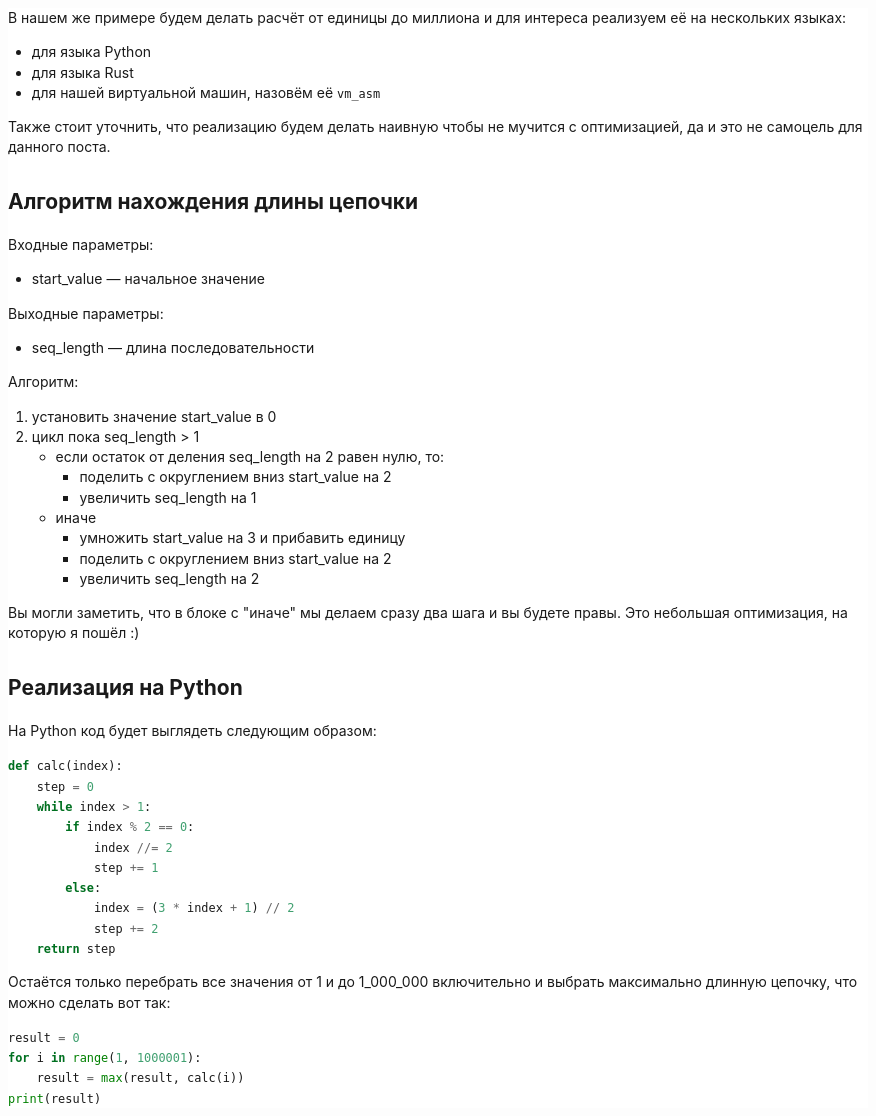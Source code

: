 В нашем же примере будем делать расчёт от единицы до миллиона и для интереса реализуем её на нескольких языках:
- для языка Python
- для языка Rust
- для нашей виртуальной машин, назовём её `vm_asm`

Также стоит уточнить, что реализацию будем делать наивную чтобы не мучится с оптимизацией, да и это не самоцель для данного поста.

## Алгоритм нахождения длины цепочки
Входные параметры:
- start_value — начальное значение

Выходные параметры:
- seq_length — длина последовательности

Алгоритм:
1. установить значение start_value в 0
2. цикл пока seq_length > 1
    - если остаток от деления seq_length на 2 равен нулю, то:
        - поделить с округлением вниз start_value на 2
        - увеличить seq_length на 1
    - иначе
        - умножить start_value на 3 и прибавить единицу
        - поделить с округлением вниз start_value на 2
        - увеличить seq_length на 2

Вы могли заметить, что в блоке с "иначе" мы делаем сразу два шага и вы будете правы. Это небольшая оптимизация, на которую я пошёл :)

## Реализация на Python
На Python код будет выглядеть следующим образом:

```python
def calc(index):
    step = 0
    while index > 1:
        if index % 2 == 0:
            index //= 2
            step += 1
        else:
            index = (3 * index + 1) // 2
            step += 2
    return step
```

Остаётся только перебрать все значения от 1 и до 1_000_000 включительно и выбрать максимально длинную цепочку, что можно сделать вот так:

```python
result = 0
for i in range(1, 1000001):
    result = max(result, calc(i))
print(result)
```
